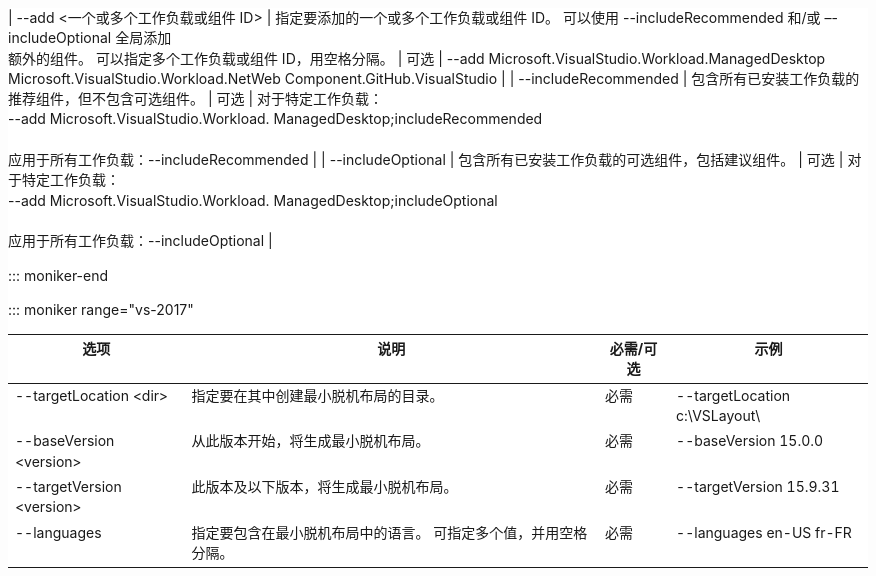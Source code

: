 | --add &lt;一个或多个工作负载或组件 ID&gt; | 指定要添加的一个或多个工作负载或组件 ID。 可以使用 --includeRecommended 和/或 –-includeOptional 全局添加 <br> 额外的组件。 可以指定多个工作负载或组件 ID，用空格分隔。                                                                                                                                                                                                   | 可选                        | --add Microsoft.VisualStudio.Workload.ManagedDesktop Microsoft.VisualStudio.Workload.NetWeb Component.GitHub.VisualStudio                                        |
| --includeRecommended                                | 包含所有已安装工作负载的推荐组件，但不包含可选组件。                                                                                                                                                                                                                                                                                                                                  | 可选                        | 对于特定工作负载： <br> --add Microsoft.VisualStudio.Workload. ManagedDesktop;includeRecommended <br><br> 应用于所有工作负载：--includeRecommended |
| --includeOptional                                   | 包含所有已安装工作负载的可选组件，包括建议组件。                                                                                                                                                                                                                                                                                                                                | 可选                        | 对于特定工作负载： <br>--add Microsoft.VisualStudio.Workload. ManagedDesktop;includeOptional <br><br> 应用于所有工作负载：--includeOptional         |

::: moniker-end

::: moniker range="vs-2017"

| 选项                                             | 说明                                                                                                                                                                                                                                                                                                                                                                                                                                 | 必需/可选               | 示例                                                                                                                                                          |
|-----------------------------------------------------|---------------------------------------------------------------------------------------------------------------------------------------------------------------------------------------------------------------------------------------------------------------------------------------------------------------------------------------------------------------------------------------------------------------------------------------------|---------------------------------|------------------------------------------------------------------------------------------------------------------------------------------------------------------|
| --targetLocation &lt;dir&gt;                        | 指定要在其中创建最小脱机布局的目录。                                                                                                                                                                                                                                                                                                                                                                          | 必需                        | --targetLocation c:\VSLayout\                                                                                                                                    |
| --baseVersion &lt;version&gt;                       | 从此版本开始，将生成最小脱机布局。                                                                                                                                                                                                                                                                                                                                                                    | 必需                        | --baseVersion 15.0.0                                                                                                                                             |
| --targetVersion &lt;version&gt;                     | 此版本及以下版本，将生成最小脱机布局。                                                                                                                                                                                                                                                                                                                                                              | 必需                        | --targetVersion 15.9.31                                                                                                                                          |
| --languages                                         | 指定要包含在最小脱机布局中的语言。 可指定多个值，并用空格分隔。                                                                                                                                                                                                                                                                                                                    | 必需                        | --languages en-US fr-FR                                                                                                                                          |